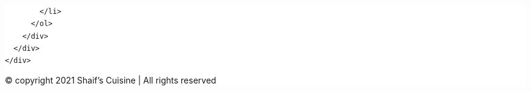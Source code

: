             </li>
          </ol>
        </div>
      </div>
    </div>
  </footer>
  <div id="copyright">
    <div class="container">
      <p class="copyright__text">
        © copyright 2021 Shaif’s Cuisine | All rights reserved
      </p>
    </div>
  </div>
  

  
  <script src="https://unpkg.com/aos@next/dist/aos.js"></script>
  
  <script src="./main.js"></script>
</body>

</html>
